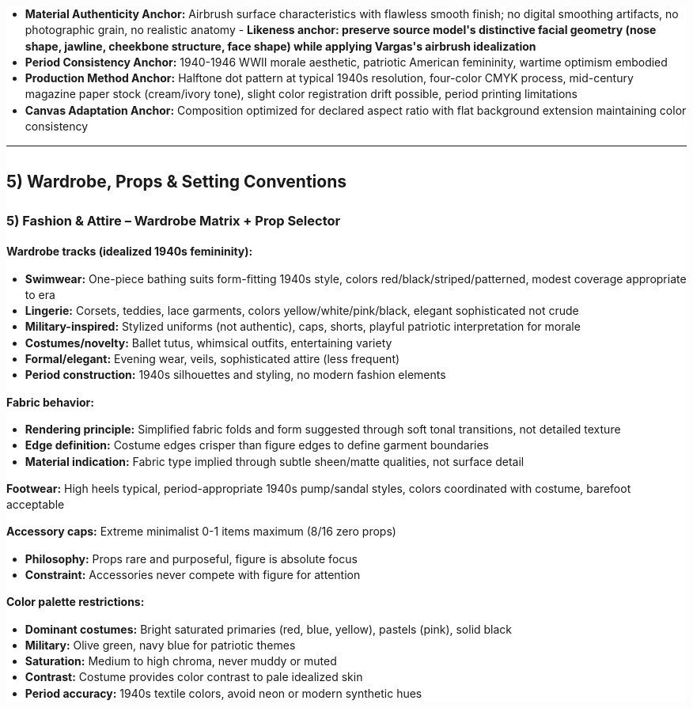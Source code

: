 - **Material Authenticity Anchor:** Airbrush surface characteristics with flawless smooth finish; no digital smoothing artifacts, no photographic grain, no realistic anatomy - **Likeness anchor: preserve source model's distinctive facial geometry (nose shape, jawline, cheekbone structure, face shape) while applying Vargas's airbrush idealization**
- **Period Consistency Anchor:** 1940-1946 WWII morale aesthetic, patriotic American femininity, wartime optimism embodied
- **Production Method Anchor:** Halftone dot pattern at typical 1940s resolution, four-color CMYK process, mid-century magazine paper stock (cream/ivory tone), slight color registration drift possible, period printing limitations
- **Canvas Adaptation Anchor:** Composition optimized for declared aspect ratio with flat background extension maintaining color consistency

------

## 5) Wardrobe, Props & Setting Conventions
### 5) Fashion & Attire – Wardrobe Matrix + Prop Selector

**Wardrobe tracks (idealized 1940s femininity):**

- **Swimwear:** One-piece bathing suits form-fitting 1940s style, colors red/black/striped/patterned, modest coverage appropriate to era
- **Lingerie:** Corsets, teddies, lace garments, colors yellow/white/pink/black, elegant sophisticated not crude
- **Military-inspired:** Stylized uniforms (not authentic), caps, shorts, playful patriotic interpretation for morale
- **Costumes/novelty:** Ballet tutus, whimsical outfits, entertaining variety
- **Formal/elegant:** Evening wear, veils, sophisticated attire (less frequent)
- **Period construction:** 1940s silhouettes and styling, no modern fashion elements

**Fabric behavior:**

- **Rendering principle:** Simplified fabric folds and form suggested through soft tonal transitions, not detailed texture
- **Edge definition:** Costume edges crisper than figure edges to define garment boundaries
- **Material indication:** Fabric type implied through subtle sheen/matte qualities, not surface detail

**Footwear:** High heels typical, period-appropriate 1940s pump/sandal styles, colors coordinated with costume, barefoot acceptable

**Accessory caps:** Extreme minimalist 0-1 items maximum (8/16 zero props)

- **Philosophy:** Props rare and purposeful, figure is absolute focus
- **Constraint:** Accessories never compete with figure for attention

**Color palette restrictions:**

- **Dominant costumes:** Bright saturated primaries (red, blue, yellow), pastels (pink), solid black
- **Military:** Olive green, navy blue for patriotic themes
- **Saturation:** Medium to high chroma, never muddy or muted
- **Contrast:** Costume provides color contrast to pale idealized skin
- **Period accuracy:** 1940s textile colors, avoid neon or modern synthetic hues
